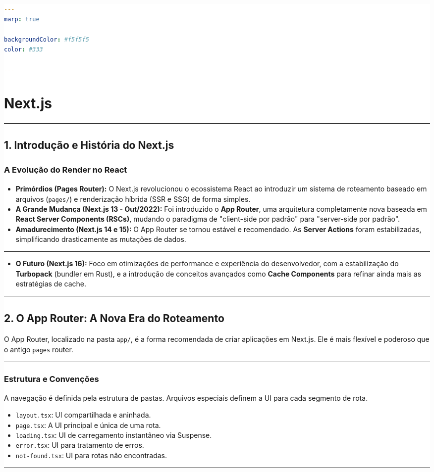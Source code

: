 ```yaml
---
marp: true

backgroundColor: #f5f5f5
color: #333

---
```


# **Next.js**


---

## 1. Introdução e História do Next.js

### A Evolução do Render no React

* **Primórdios (Pages Router):** O Next.js revolucionou o ecossistema React ao introduzir um sistema de roteamento baseado em arquivos (`pages/`) e renderização híbrida (SSR e SSG) de forma simples.
* **A Grande Mudança (Next.js 13 - Out/2022):** Foi introduzido o **App Router**, uma arquitetura completamente nova baseada em **React Server Components (RSCs)**, mudando o paradigma de "client-side por padrão" para "server-side por padrão".
* **Amadurecimento (Next.js 14 e 15):** O App Router se tornou estável e recomendado. As **Server Actions** foram estabilizadas, simplificando drasticamente as mutações de dados.

---

* **O Futuro (Next.js 16):** Foco em otimizações de performance e experiência do desenvolvedor, com a estabilização do **Turbopack** (bundler em Rust), e a introdução de conceitos avançados como **Cache Components** para refinar ainda mais as estratégias de cache.

---

## 2. O App Router: A Nova Era do Roteamento

O App Router, localizado na pasta `app/`, é a forma recomendada de criar aplicações em Next.js. Ele é mais flexível e poderoso que o antigo `pages` router.

---

### Estrutura e Convenções

A navegação é definida pela estrutura de pastas. Arquivos especiais definem a UI para cada segmento de rota.

* `layout.tsx`: UI compartilhada e aninhada.
* `page.tsx`: A UI principal e única de uma rota.
* `loading.tsx`: UI de carregamento instantâneo via Suspense.
* `error.tsx`: UI para tratamento de erros.
* `not-found.tsx`: UI para rotas não encontradas.

---
